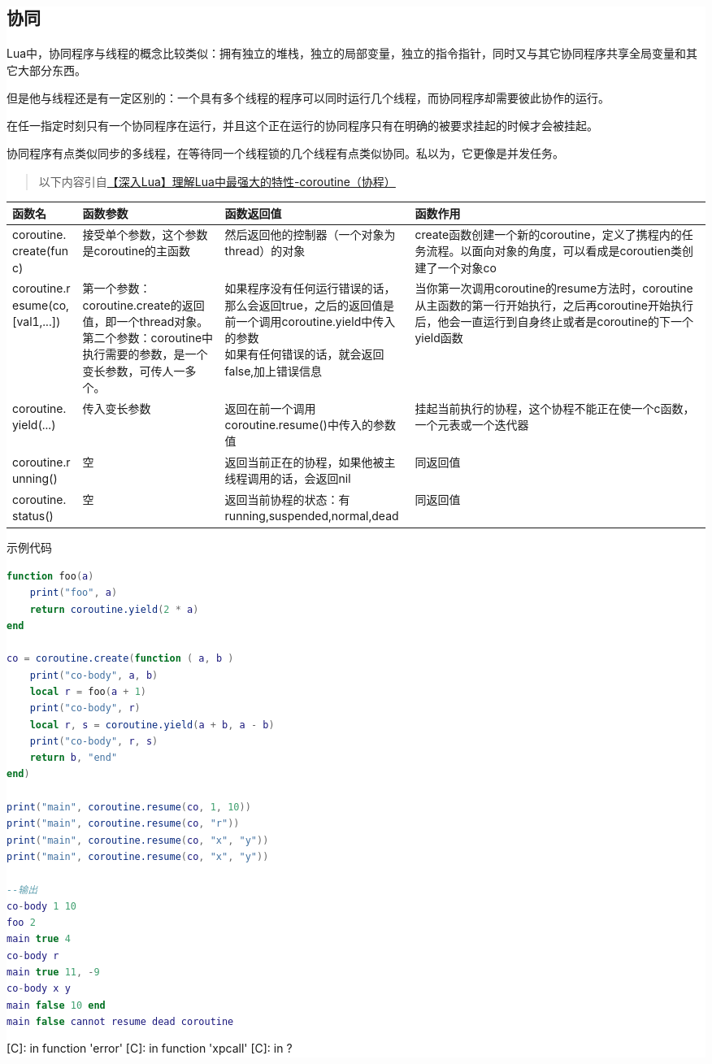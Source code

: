
## 协同

Lua中，协同程序与线程的概念比较类似：拥有独立的堆栈，独立的局部变量，独立的指令指针，同时又与其它协同程序共享全局变量和其它大部分东西。

但是他与线程还是有一定区别的：一个具有多个线程的程序可以同时运行几个线程，而协同程序却需要彼此协作的运行。

在任一指定时刻只有一个协同程序在运行，并且这个正在运行的协同程序只有在明确的被要求挂起的时候才会被挂起。

协同程序有点类似同步的多线程，在等待同一个线程锁的几个线程有点类似协同。私以为，它更像是并发任务。

> 以下内容引自[【深入Lua】理解Lua中最强大的特性-coroutine（协程）](https://my.oschina.net/wangxuanyihaha/blog/186401)

|函数名|函数参数|函数返回值|函数作用|
|:---|:---|:---|:---|
|coroutine.create(func)|接受单个参数，这个参数是coroutine的主函数|然后返回他的控制器（一个对象为thread）的对象|create函数创建一个新的coroutine，定义了携程内的任务流程。以面向对象的角度，可以看成是coroutien类创建了一个对象co|
|coroutine.resume(co,[val1,...])|第一个参数：coroutine.create的返回值，即一个thread对象。<br>第二个参数：coroutine中执行需要的参数，是一个变长参数，可传人一多个。|如果程序没有任何运行错误的话，那么会返回true，之后的返回值是前一个调用coroutine.yield中传入的参数<br>如果有任何错误的话，就会返回false,加上错误信息|当你第一次调用coroutine的resume方法时，coroutine从主函数的第一行开始执行，之后再coroutine开始执行后，他会一直运行到自身终止或者是coroutine的下一个yield函数|
|coroutine.yield(...)|传入变长参数|返回在前一个调用coroutine.resume()中传入的参数值|挂起当前执行的协程，这个协程不能正在使一个c函数，一个元表或一个迭代器|
|coroutine.running()|空|返回当前正在的协程，如果他被主线程调用的话，会返回nil|同返回值|
|coroutine.status()|空|返回当前协程的状态：有running,suspended,normal,dead|同返回值|


示例代码

```lua
function foo(a)
	print("foo", a)
	return coroutine.yield(2 * a)
end

co = coroutine.create(function ( a, b )
	print("co-body", a, b)
	local r = foo(a + 1)
	print("co-body", r)
	local r, s = coroutine.yield(a + b, a - b)
	print("co-body", r, s)
	return b, "end"
end)

print("main", coroutine.resume(co, 1, 10))
print("main", coroutine.resume(co, "r"))
print("main", coroutine.resume(co, "x", "y"))
print("main", coroutine.resume(co, "x", "y"))

--输出
co-body 1 10
foo 2
main true 4
co-body r
main true 11, -9
co-body x y
main false 10 end
main false cannot resume dead coroutine
```


[C]: in function 'error'
[C]: in function 'xpcall'
[C]: in ?